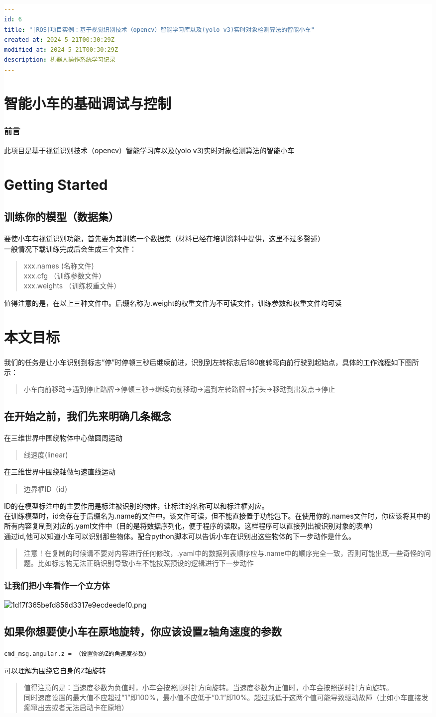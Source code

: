 ```yaml
---
id: 6
title: "[ROS]项目实例：基于视觉识别技术（opencv）智能学习库以及(yolo v3)实时对象检测算法的智能小车"
created_at: 2024-5-21T00:30:29Z
modified_at: 2024-5-21T00:30:29Z
description: 机器人操作系统学习记录
--- 
```

# 智能小车的基础调试与控制
### 前言
此项目是基于视觉识别技术（opencv）智能学习库以及(yolo v3)实时对象检测算法的智能小车		
# Getting Started
## 训练你的模型（数据集）
要使小车有视觉识别功能，首先要为其训练一个数据集（材料已经在培训资料中提供，这里不过多赘述）     
一般情况下载训练完成后会生成三个文件： 
>xxx.names (名称文件)     
>xxx.cfg （训练参数文件）    
>xxx.weights （训练权重文件）    

值得注意的是，在以上三种文件中。后缀名称为.weight的权重文件为不可读文件，训练参数和权重文件均可读    

# 本文目标
我们的任务是让小车识别到标志“停”时停顿三秒后继续前进，识别到左转标志后180度转弯向前行驶到起始点，具体的工作流程如下图所示：     
>小车向前移动→遇到停止路牌→停顿三秒→继续向前移动→遇到左转路牌→掉头→移动到出发点→停止
## 在开始之前，我们先来明确几条概念

在三维世界中围绕物体中心做圆周运动

>线速度(linear)       

在三维世界中围绕轴做匀速直线运动

>边界框ID（id）   

ID的在模型标注中的主要作用是标注被识别的物体，让标注的名称可以和标注框对应。   
在训练模型时，id会存在于后缀名为.name的文件中。该文件可读，但不能直接置于功能包下。在使用你的.names文件时，你应该将其中的所有内容复制到对应的.yaml文件中（目的是将数据序列化，便于程序的读取。这样程序可以直接列出被识别对象的表单）         
通过id,他可以知道小车可以识别那些物体。配合python脚本可以告诉小车在识别出这些物体的下一步动作是什么。

>注意！在复制的时候请不要对内容进行任何修改，.yaml中的数据列表顺序应与.name中的顺序完全一致，否则可能出现一些奇怪的问题。比如标志物无法正确识别导致小车不能按照预设的逻辑进行下一步动作

### 让我们把小车看作一个立方体  

![1df7f365befd856d3317e9ecdeedef0.png](https://blog-oss.allenyou.top/image/664cb2b849e44.png)

## 如果你想要使小车在原地旋转，你应该设置z轴角速度的参数
```
cmd_msg.angular.z = （设置你的Z的角速度参数）
```
可以理解为围绕它自身的Z轴旋转        
>值得注意的是：当速度参数为负值时，小车会按照顺时针方向旋转。当速度参数为正值时，小车会按照逆时针方向旋转。  
同时速度设置的最大值不应超过“1”即100%，最小值不应低于“0.1”即10%。超过或低于这两个值可能导致驱动故障（比如小车直接发癫窜出去或者无法启动卡在原地）
